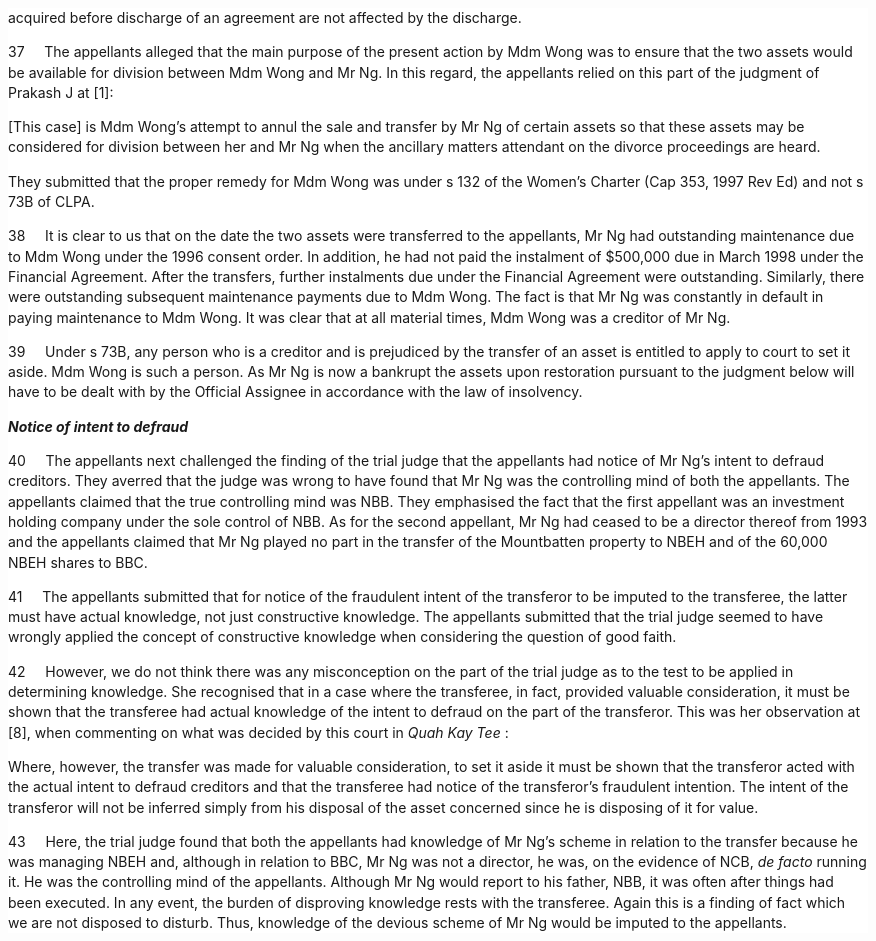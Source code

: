 
acquired before discharge of an agreement are not affected by the discharge. 

37     The appellants alleged that the main purpose of the present action by Mdm Wong was to ensure that the two assets would be available for division between Mdm Wong and Mr Ng. In this regard, the appellants relied on this part of the judgment of Prakash J at [1]: 

 [This case] is Mdm Wong’s attempt to annul the sale and transfer by Mr Ng of certain assets so that these assets may be considered for division between her and Mr Ng when the ancillary matters attendant on the divorce proceedings are heard. 

They submitted that the proper remedy for Mdm Wong was under s 132 of the Women’s Charter (Cap 353, 1997 Rev Ed) and not s 73B of CLPA. 

38     It is clear to us that on the date the two assets were transferred to the appellants, Mr Ng had outstanding maintenance due to Mdm Wong under the 1996 consent order. In addition, he had not paid the instalment of $500,000 due in March 1998 under the Financial Agreement. After the transfers, further instalments due under the Financial Agreement were outstanding. Similarly, there were outstanding subsequent maintenance payments due to Mdm Wong. The fact is that Mr Ng was constantly in default in paying maintenance to Mdm Wong. It was clear that at all material times, Mdm Wong was a creditor of Mr Ng. 

39     Under s 73B, any person who is a creditor and is prejudiced by the transfer of an asset is entitled to apply to court to set it aside. Mdm Wong is such a person. As Mr Ng is now a bankrupt the assets upon restoration pursuant to the judgment below will have to be dealt with by the Official Assignee in accordance with the law of insolvency. 

**_Notice of intent to defraud_** 

40     The appellants next challenged the finding of the trial judge that the appellants had notice of Mr Ng’s intent to defraud creditors. They averred that the judge was wrong to have found that Mr Ng was the controlling mind of both the appellants. The appellants claimed that the true controlling mind was NBB. They emphasised the fact that the first appellant was an investment holding company under the sole control of NBB. As for the second appellant, Mr Ng had ceased to be a director thereof from 1993 and the appellants claimed that Mr Ng played no part in the transfer of the Mountbatten property to NBEH and of the 60,000 NBEH shares to BBC. 

41     The appellants submitted that for notice of the fraudulent intent of the transferor to be imputed to the transferee, the latter must have actual knowledge, not just constructive knowledge. The appellants submitted that the trial judge seemed to have wrongly applied the concept of constructive knowledge when considering the question of good faith. 

42     However, we do not think there was any misconception on the part of the trial judge as to the test to be applied in determining knowledge. She recognised that in a case where the transferee, in fact, provided valuable consideration, it must be shown that the transferee had actual knowledge of the intent to defraud on the part of the transferor. This was her observation at [8], when commenting on what was decided by this court in _Quah Kay Tee_ : 

 Where, however, the transfer was made for valuable consideration, to set it aside it must be shown that the transferor acted with the actual intent to defraud creditors and that the transferee had notice of the transferor’s fraudulent intention. The intent of the transferor will not be inferred simply from his disposal of the asset concerned since he is disposing of it for value. 


43     Here, the trial judge found that both the appellants had knowledge of Mr Ng’s scheme in relation to the transfer because he was managing NBEH and, although in relation to BBC, Mr Ng was not a director, he was, on the evidence of NCB, _de facto_ running it. He was the controlling mind of the appellants. Although Mr Ng would report to his father, NBB, it was often after things had been executed. In any event, the burden of disproving knowledge rests with the transferee. Again this is a finding of fact which we are not disposed to disturb. Thus, knowledge of the devious scheme of Mr Ng would be imputed to the appellants. 
